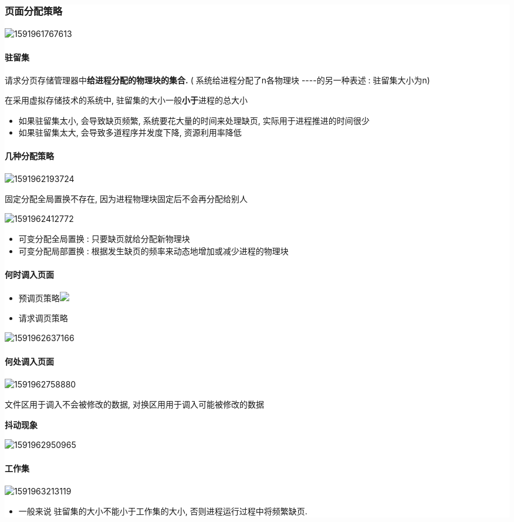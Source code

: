 


### 页面分配策略

![1591961767613](http://pic.roccoshi.top/img/1591961767613.png)



#### 驻留集

请求分页存储管理器中**给进程分配的物理块的集合.** ( 系统给进程分配了n各物理块 ----的另一种表述 : 驻留集大小为n)

在采用虚拟存储技术的系统中, 驻留集的大小一般**小于**进程的总大小

- 如果驻留集太小, 会导致缺页频繁, 系统要花大量的时间来处理缺页, 实际用于进程推进的时间很少
- 如果驻留集太大, 会导致多道程序并发度下降, 资源利用率降低  



#### 几种分配策略

![1591962193724](http://pic.roccoshi.top/img/1591962193724.png)

固定分配全局置换不存在, 因为进程物理块固定后不会再分配给别人

![1591962412772](http://pic.roccoshi.top/img/1591962412772.png)

- 可变分配全局置换 : 只要缺页就给分配新物理块
- 可变分配局部置换 : 根据发生缺页的频率来动态地增加或减少进程的物理块



#### 何时调入页面

- 预调页策略![](http://pic.roccoshi.top/img/%5CUsers%5C47461%5CAppData%5CRoaming%5CTypora%5Ctypora-user-images%5C1591962612853.png)

- 请求调页策略

![1591962637166](http://pic.roccoshi.top/img/1591962637166.png)



#### 何处调入页面

![1591962758880](http://pic.roccoshi.top/img/1591962758880.png)

文件区用于调入不会被修改的数据, 对换区用用于调入可能被修改的数据



**抖动现象**

![1591962950965](http://pic.roccoshi.top/img/1591962950965.png)



#### 工作集

![1591963213119](http://pic.roccoshi.top/img/1591963213119.png)

- 一般来说 驻留集的大小不能小于工作集的大小, 否则进程运行过程中将频繁缺页.